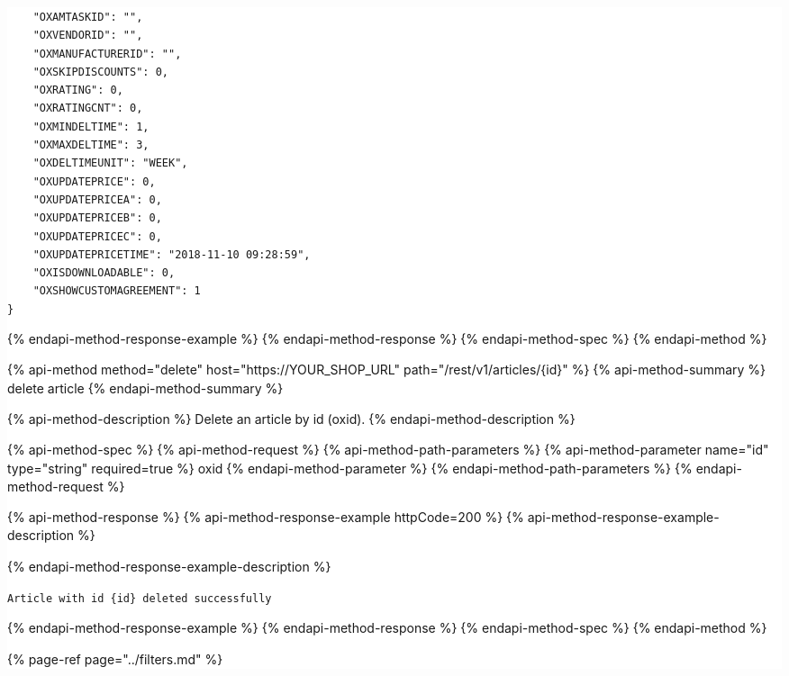 ```
    "OXAMTASKID": "",
    "OXVENDORID": "",
    "OXMANUFACTURERID": "",
    "OXSKIPDISCOUNTS": 0,
    "OXRATING": 0,
    "OXRATINGCNT": 0,
    "OXMINDELTIME": 1,
    "OXMAXDELTIME": 3,
    "OXDELTIMEUNIT": "WEEK",
    "OXUPDATEPRICE": 0,
    "OXUPDATEPRICEA": 0,
    "OXUPDATEPRICEB": 0,
    "OXUPDATEPRICEC": 0,
    "OXUPDATEPRICETIME": "2018-11-10 09:28:59",
    "OXISDOWNLOADABLE": 0,
    "OXSHOWCUSTOMAGREEMENT": 1
}
```
{% endapi-method-response-example %}
{% endapi-method-response %}
{% endapi-method-spec %}
{% endapi-method %}

{% api-method method="delete" host="https://YOUR\_SHOP\_URL" path="/rest/v1/articles/{id}" %}
{% api-method-summary %}
delete article
{% endapi-method-summary %}

{% api-method-description %}
Delete an article by id \(oxid\).
{% endapi-method-description %}

{% api-method-spec %}
{% api-method-request %}
{% api-method-path-parameters %}
{% api-method-parameter name="id" type="string" required=true %}
oxid
{% endapi-method-parameter %}
{% endapi-method-path-parameters %}
{% endapi-method-request %}

{% api-method-response %}
{% api-method-response-example httpCode=200 %}
{% api-method-response-example-description %}

{% endapi-method-response-example-description %}

```
Article with id {id} deleted successfully
```
{% endapi-method-response-example %}
{% endapi-method-response %}
{% endapi-method-spec %}
{% endapi-method %}

{% page-ref page="../filters.md" %}



